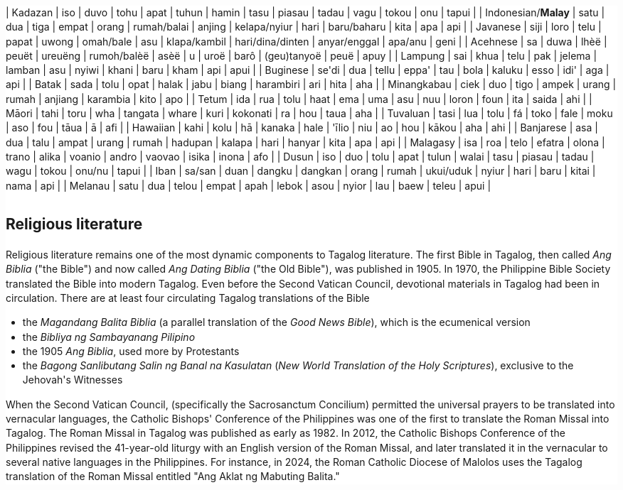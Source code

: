 | Kadazan | iso | duvo | tohu | apat | tuhun | hamin | tasu | piasau | tadau | vagu | tokou | onu | tapui |
| Indonesian/**Malay** | satu | dua | tiga | empat | orang | rumah/balai | anjing | kelapa/nyiur | hari | baru/baharu | kita | apa | api |
| Javanese | siji | loro | telu | papat | uwong | omah/bale | asu | klapa/kambil | hari/dina/dinten | anyar/enggal | apa/anu | geni |
| Acehnese | sa | duwa | lhèë | peuët | ureuëng | rumoh/balèë | asèë | u | uroë | barô | (geu)tanyoë | peuë | apuy |
| Lampung | sai | khua | telu | pak | jelema | lamban | asu | nyiwi | khani | baru | kham | api | apui |
| Buginese | se'di | dua | tellu | eppa' | tau | bola | kaluku | esso | idi' | aga | api |
| Batak | sada | tolu | opat | halak | jabu | biang | harambiri | ari | hita | aha |
| Minangkabau | ciek | duo | tigo | ampek | urang | rumah | anjiang | karambia | kito | apo |
| Tetum | ida | rua | tolu | haat | ema | uma | asu | nuu | loron | foun | ita | saida | ahi |
| Māori | tahi | toru | wha | tangata | whare | kuri | kokonati | ra | hou | taua | aha |
| Tuvaluan | tasi | lua | tolu | fá | toko | fale | moku | aso | fou | tāua | ā | afi |
| Hawaiian | kahi | kolu | hā | kanaka | hale | 'īlio | niu | ao | hou | kākou | aha | ahi |
| Banjarese | asa | dua | talu | ampat | urang | rumah | hadupan | kalapa | hari | hanyar | kita | apa | api |
| Malagasy | isa | roa | telo | efatra | olona | trano | alika | voanio | andro | vaovao | isika | inona | afo |
| Dusun | iso | duo | tolu | apat | tulun | walai | tasu | piasau | tadau | wagu | tokou | onu/nu | tapui |
| Iban | sa/san | duan | dangku | dangkan | orang | rumah | ukui/uduk | nyiur | hari | baru | kitai | nama | api |
| Melanau | satu | dua | telou | empat | apah | lebok | asou | nyior | lau | baew | teleu | apui |

Religious literature
--------------------

Religious literature remains one of the most dynamic components to Tagalog literature. The first Bible in Tagalog, then called *Ang Biblia* ("the Bible") and now called *Ang Dating Biblia* ("the Old Bible"), was published in 1905\. In 1970, the Philippine Bible Society translated the Bible into modern Tagalog. Even before the Second Vatican Council, devotional materials in Tagalog had been in circulation. There are at least four circulating Tagalog translations of the Bible

* the *Magandang Balita Biblia* (a parallel translation of the *Good News Bible*), which is the ecumenical version
* the *Bibliya ng Sambayanang Pilipino*
* the 1905 *Ang Biblia*, used more by Protestants
* the *Bagong Sanlibutang Salin ng Banal na Kasulatan* (*New World Translation of the Holy Scriptures*), exclusive to the Jehovah's Witnesses

When the Second Vatican Council, (specifically the Sacrosanctum Concilium) permitted the universal prayers to be translated into vernacular languages, the Catholic Bishops' Conference of the Philippines was one of the first to translate the Roman Missal into Tagalog. The Roman Missal in Tagalog was published as early as 1982\.
In 2012, the Catholic Bishops Conference of the Philippines revised the 41-year-old liturgy with an English version of the Roman Missal, and later translated it in the vernacular to several native languages in the Philippines. For instance, in 2024, the Roman Catholic Diocese of Malolos uses the Tagalog translation of the Roman Missal entitled "Ang Aklat ng Mabuting Balita."
